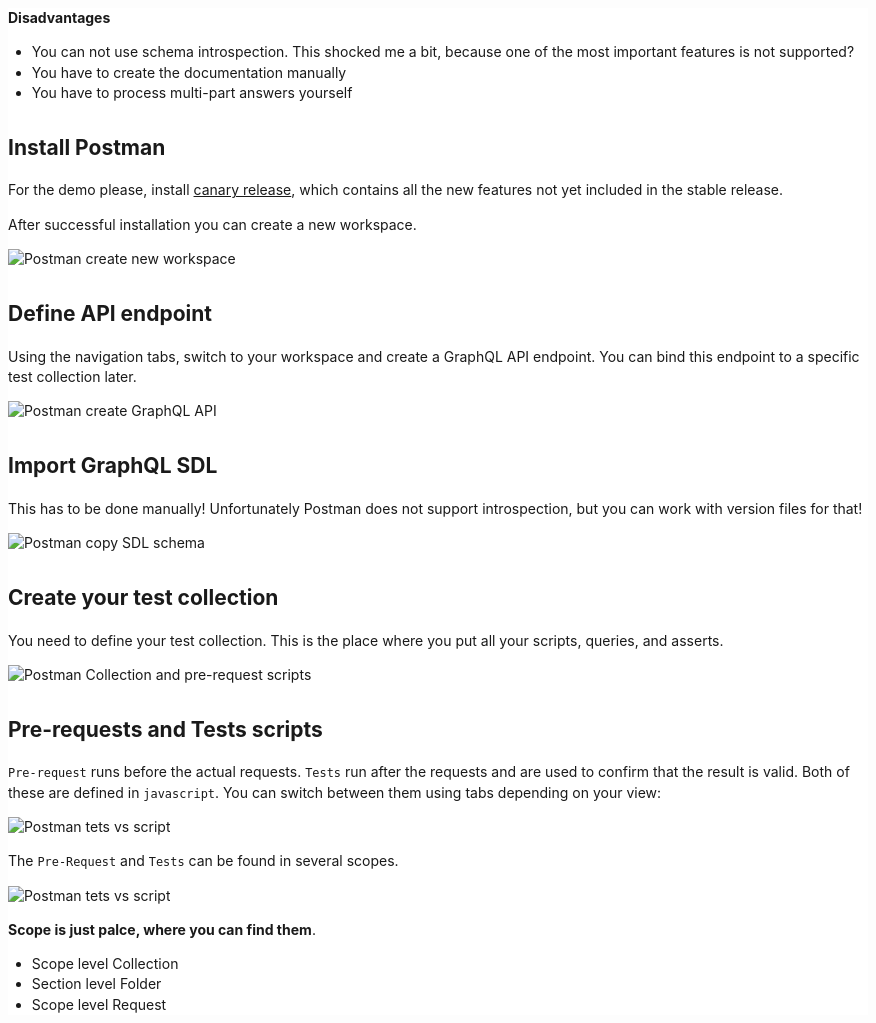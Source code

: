 **Disadvantages**
- You can not use schema introspection. This shocked me a bit, because one of the most important features is not supported?
- You have to create the documentation manually
- You have to process multi-part answers yourself

## Install Postman

For the demo please, install [canary release](https://www.postman.com/downloads/canary/), which contains all the new features not yet included in the stable release.

After successful installation you can create a new workspace.

![Postman create new workspace](../../../Doc/Assets/postman_create_workspace.png "Postman new workspace")

## Define API endpoint

Using the navigation tabs, switch to your workspace and create a GraphQL API endpoint. You can bind this endpoint to a specific test collection later.

![Postman create GraphQL API](../../../Doc/Assets/postman_add_graphql_api.png "Postman create GraphQL API")

## Import GraphQL SDL

This has to be done manually! Unfortunately Postman does not support introspection, but you can work with version files for that!

![Postman copy SDL schema](../../../Doc/Assets/postmna_copy_sdl_schema.png "Postman copy SDL schema")

## Create your test collection

You need to define your test collection. This is the place where you put all your scripts, queries, and asserts.

![Postman Collection and pre-request scripts](../../../Doc/Assets/postman_graphql_request.png "Postman Collection and pre-request scripts")

## Pre-requests and Tests scripts

`Pre-request` runs before the actual requests. `Tests` run after the requests and are used to confirm that the result is valid. Both of these are defined in `javascript`. You can switch between them using tabs depending on your view:

![Postman tets vs script](../../../Doc/Assets/tests-vs-scripts.png "Postman tets vs script")

The `Pre-Request` and `Tests` can be found in several scopes. 


![Postman tets vs script](../../../Doc/Assets/pre-request-scope.png "Postman tets vs script")

**Scope is just palce, where you can find them**. 
- Scope level Collection
- Section level Folder
- Scope level Request
